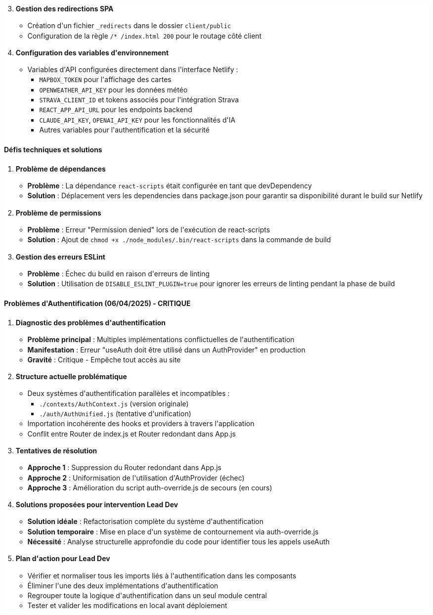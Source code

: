 3. **Gestion des redirections SPA**
   - Création d'un fichier `_redirects` dans le dossier `client/public`
   - Configuration de la règle `/* /index.html 200` pour le routage côté client

4. **Configuration des variables d'environnement**
   - Variables d'API configurées directement dans l'interface Netlify :
     - `MAPBOX_TOKEN` pour l'affichage des cartes
     - `OPENWEATHER_API_KEY` pour les données météo
     - `STRAVA_CLIENT_ID` et tokens associés pour l'intégration Strava
     - `REACT_APP_API_URL` pour les endpoints backend
     - `CLAUDE_API_KEY`, `OPENAI_API_KEY` pour les fonctionnalités d'IA
     - Autres variables pour l'authentification et la sécurité

#### Défis techniques et solutions

1. **Problème de dépendances**
   - **Problème** : La dépendance `react-scripts` était configurée en tant que devDependency
   - **Solution** : Déplacement vers les dependencies dans package.json pour garantir sa disponibilité durant le build sur Netlify

2. **Problème de permissions**
   - **Problème** : Erreur "Permission denied" lors de l'exécution de react-scripts
   - **Solution** : Ajout de `chmod +x ./node_modules/.bin/react-scripts` dans la commande de build

3. **Gestion des erreurs ESLint**
   - **Problème** : Échec du build en raison d'erreurs de linting
   - **Solution** : Utilisation de `DISABLE_ESLINT_PLUGIN=true` pour ignorer les erreurs de linting pendant la phase de build

#### Problèmes d'Authentification (06/04/2025) - CRITIQUE

1. **Diagnostic des problèmes d'authentification**
   - **Problème principal** : Multiples implémentations conflictuelles de l'authentification
   - **Manifestation** : Erreur "useAuth doit être utilisé dans un AuthProvider" en production
   - **Gravité** : Critique - Empêche tout accès au site

2. **Structure actuelle problématique**
   - Deux systèmes d'authentification parallèles et incompatibles :
     - `./contexts/AuthContext.js` (version originale)
     - `./auth/AuthUnified.js` (tentative d'unification)
   - Importation incohérente des hooks et providers à travers l'application
   - Conflit entre Router de index.js et Router redondant dans App.js

3. **Tentatives de résolution**
   - **Approche 1** : Suppression du Router redondant dans App.js 
   - **Approche 2** : Uniformisation de l'utilisation d'AuthProvider (échec)
   - **Approche 3** : Amélioration du script auth-override.js de secours (en cours)
   
4. **Solutions proposées pour intervention Lead Dev**
   - **Solution idéale** : Refactorisation complète du système d'authentification
   - **Solution temporaire** : Mise en place d'un système de contournement via auth-override.js
   - **Nécessité** : Analyse structurelle approfondie du code pour identifier tous les appels useAuth

5. **Plan d'action pour Lead Dev**
   - Vérifier et normaliser tous les imports liés à l'authentification dans les composants
   - Éliminer l'une des deux implémentations d'authentification
   - Regrouper toute la logique d'authentification dans un seul module central
   - Tester et valider les modifications en local avant déploiement

